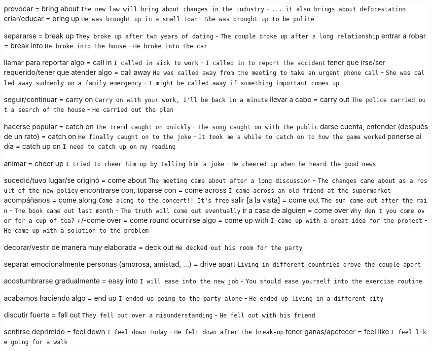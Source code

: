 
provocar = bring about `The new law will bring about changes in the industry` - `... it also brings about deforestation`
criar/educar = bring up `He was brought up in a small town` - `She was brought up to be polite`


separarse = break up `They broke up after two years of dating` - `The couple broke up after a long relationship`
entrar a robar = break into `He broke into the house` - `He broke into the car`

llamar para reportar algo = call in `I called in sick to work` - `I called in to report the accident`
tener que irse/ser requerido/tener que atender algo = call away `He was called away from the meeting to take an urgent phone call` - `She was called away suddenly on a family emergency` - `I might be called away if something important comes up`

seguir/continuar = carry on `Carry on with your work, I'll be back in a minute`
llevar a cabo = carry out `The police carried out a search of the house` - `He carried out the plan`


hacerse popular = catch on `The trend caught on quickly` - `The song caught on with the public`
darse cuenta, entender (después de un rato) = catch on `He finally caught on to the joke` - `It took me a while to catch on to how the game worked`
ponerse al día = catch up on `I need to catch up on my reading`


animar = cheer up `I tried to cheer him up by telling him a joke` - `He cheered up when he heard the good news`


sucedió/tuvo lugar/se originó = come about `The meeting came about after a long discussion` - `The changes came about as a result of the new policy`
encontrarse con, toparse con = come across `I came across an old friend at the supermarket`
acompáñanos = come along `Come along to the concert!! It's free`
salir [a la vista] = come out `The sun came out after the rain` - `The book came out last month` - `The truth will come out eventually`
ir a casa de alguien = come over `Why don't you come over for a cup of tea?`
+/-come over = come round
ocurrirse algo = come up with `I came up with a great idea for the project` - `He came up with a solution to the problem`

decorar/vestir de manera muy elaborada = deck out `He decked out his room for the party`


separar emocionalmente personas (amorosa, amistad, ...) = drive apart `Living in different countries drove the couple apart`


acostumbrarse gradualmente = easy into `I will ease into the new job` - `You should ease yourself into the exercise routine`


acabamos haciendo algo = end up `I ended up going to the party alone` - `He ended up living in a different city`


discutir fuerte = fall out `They fell out over a misunderstanding` - `He fell out with his friend`


sentirse deprimido = feel down `I feel down today` - `He felt down after the break-up`
tener ganas/apetecer = feel like `I feel like going for a walk`
